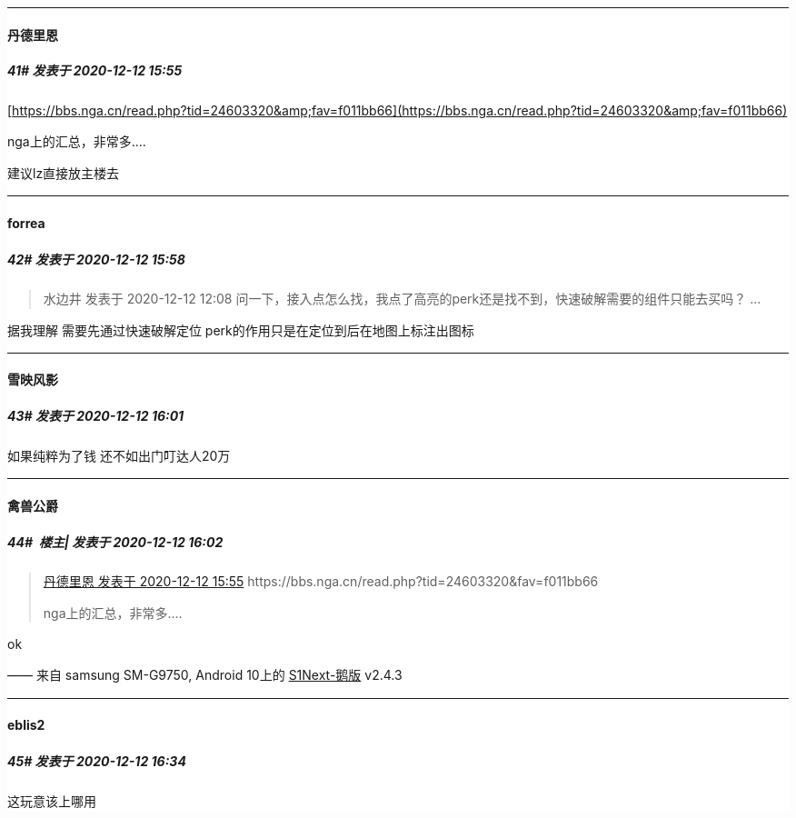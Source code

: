 
-----

####  丹德里恩  
##### 41#       发表于 2020-12-12 15:55


[https://bbs.nga.cn/read.php?tid=24603320&amp;fav=f011bb66](https://bbs.nga.cn/read.php?tid=24603320&amp;fav=f011bb66)


nga上的汇总，非常多....

建议lz直接放主楼去


-----

####  forrea  
##### 42#       发表于 2020-12-12 15:58


<blockquote>水边井 发表于 2020-12-12 12:08
问一下，接入点怎么找，我点了高亮的perk还是找不到，快速破解需要的组件只能去买吗？ ...</blockquote>
据我理解 需要先通过快速破解定位 perk的作用只是在定位到后在地图上标注出图标


-----

####  雪映风影  
##### 43#       发表于 2020-12-12 16:01


如果纯粹为了钱 还不如出门叮达人20万


-----

####  禽兽公爵  
##### 44#         楼主| 发表于 2020-12-12 16:02


<blockquote><a href="httphttps://bbs.saraba1st.com/2b/forum.php?mod=redirect&amp;goto=findpost&amp;pid=49696467&amp;ptid=1977119" target="_blank">丹德里恩 发表于 2020-12-12 15:55</a>
https://bbs.nga.cn/read.php?tid=24603320&amp;fav=f011bb66


nga上的汇总，非常多....</blockquote>
ok

—— 来自 samsung SM-G9750, Android 10上的 [S1Next-鹅版](https://github.com/ykrank/S1-Next/releases) v2.4.3


-----

####  eblis2  
##### 45#       发表于 2020-12-12 16:34


这玩意该上哪用
